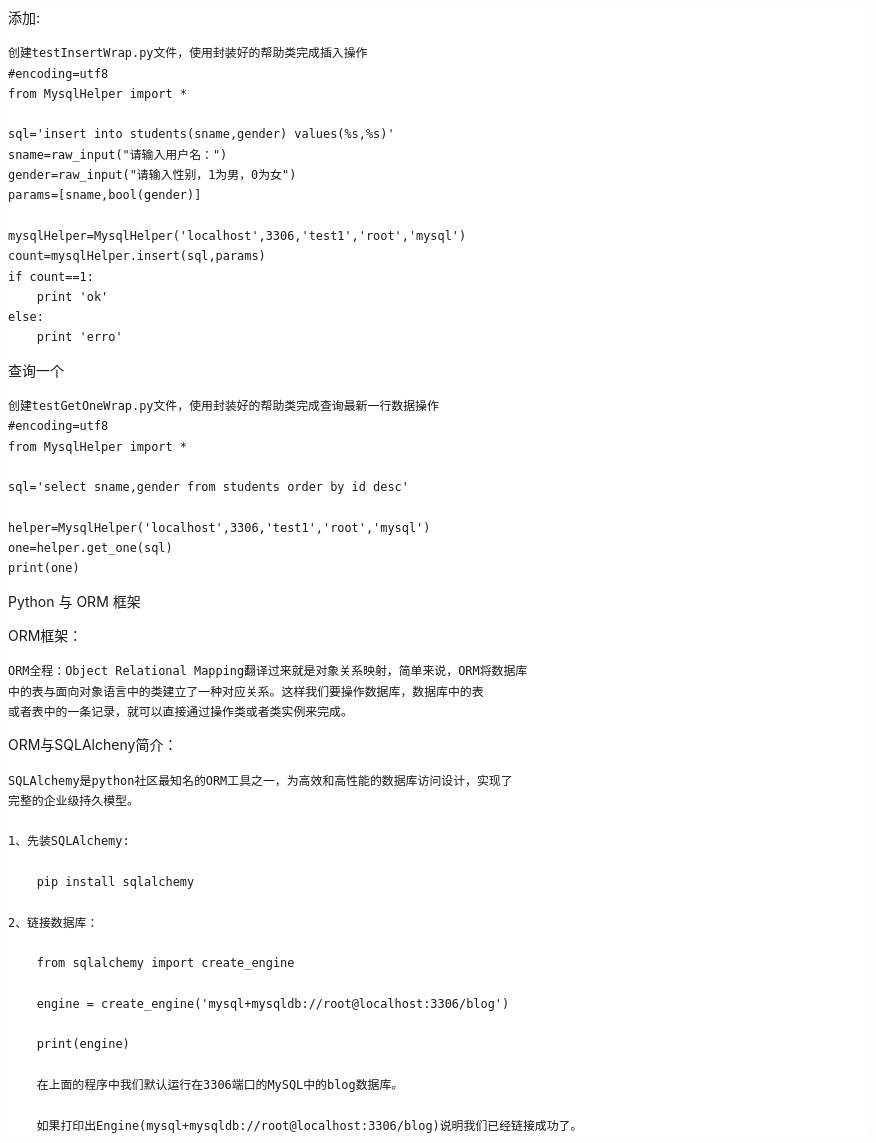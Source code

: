 

添加:

	创建testInsertWrap.py文件，使用封装好的帮助类完成插入操作
	#encoding=utf8
	from MysqlHelper import *

	sql='insert into students(sname,gender) values(%s,%s)'
	sname=raw_input("请输入用户名：")
	gender=raw_input("请输入性别，1为男，0为女")
	params=[sname,bool(gender)]
	
	mysqlHelper=MysqlHelper('localhost',3306,'test1','root','mysql')
	count=mysqlHelper.insert(sql,params)
	if count==1:
	    print 'ok'
	else:
		print 'erro'

查询一个

	创建testGetOneWrap.py文件，使用封装好的帮助类完成查询最新一行数据操作
	#encoding=utf8
	from MysqlHelper import *

	sql='select sname,gender from students order by id desc'

	helper=MysqlHelper('localhost',3306,'test1','root','mysql')
	one=helper.get_one(sql)
	print(one)



Python 与 ORM 框架

ORM框架：

	ORM全程：Object Relational Mapping翻译过来就是对象关系映射，简单来说，ORM将数据库
	中的表与面向对象语言中的类建立了一种对应关系。这样我们要操作数据库，数据库中的表
	或者表中的一条记录，就可以直接通过操作类或者类实例来完成。

ORM与SQLAlcheny简介：

	SQLAlchemy是python社区最知名的ORM工具之一，为高效和高性能的数据库访问设计，实现了
	完整的企业级持久模型。

	1、先装SQLAlchemy:

		pip install sqlalchemy

	2、链接数据库：

		from sqlalchemy import create_engine

		engine = create_engine('mysql+mysqldb://root@localhost:3306/blog')

		print(engine)

		在上面的程序中我们默认运行在3306端口的MySQL中的blog数据库。

		如果打印出Engine(mysql+mysqldb://root@localhost:3306/blog)说明我们已经链接成功了。
